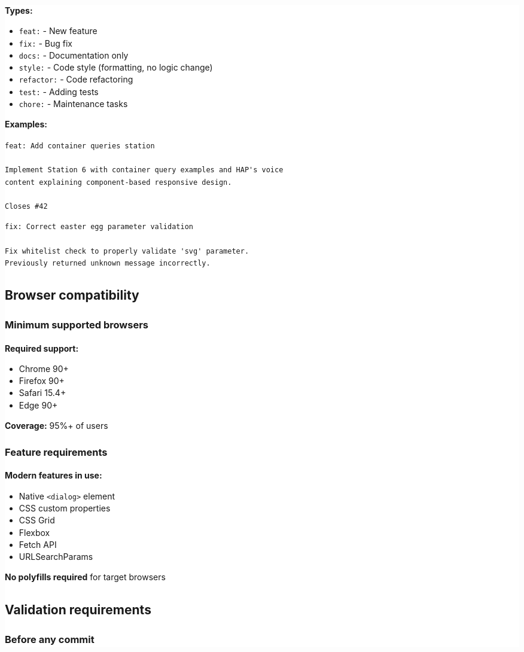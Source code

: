 **Types:**
- `feat:` - New feature
- `fix:` - Bug fix
- `docs:` - Documentation only
- `style:` - Code style (formatting, no logic change)
- `refactor:` - Code refactoring
- `test:` - Adding tests
- `chore:` - Maintenance tasks

**Examples:**
```
feat: Add container queries station

Implement Station 6 with container query examples and HAP's voice
content explaining component-based responsive design.

Closes #42
```

```
fix: Correct easter egg parameter validation

Fix whitelist check to properly validate 'svg' parameter.
Previously returned unknown message incorrectly.
```

## Browser compatibility

### Minimum supported browsers

**Required support:**
- Chrome 90+
- Firefox 90+
- Safari 15.4+
- Edge 90+

**Coverage:** 95%+ of users

### Feature requirements

**Modern features in use:**
- Native `<dialog>` element
- CSS custom properties
- CSS Grid
- Flexbox
- Fetch API
- URLSearchParams

**No polyfills required** for target browsers

## Validation requirements

### Before any commit
